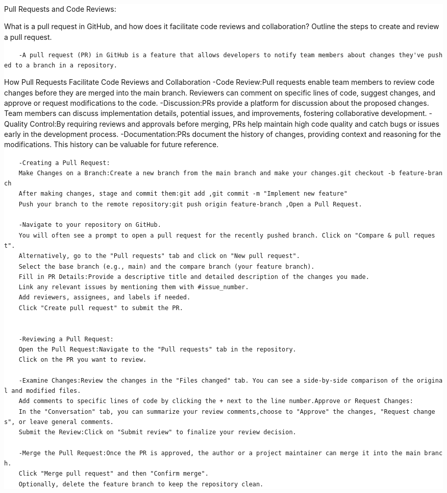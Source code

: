 
Pull Requests and Code Reviews:

What is a pull request in GitHub, and how does it facilitate code reviews and collaboration? Outline the steps to create and review a pull request.

        -A pull request (PR) in GitHub is a feature that allows developers to notify team members about changes they've pushed to a branch in a repository.

How Pull Requests Facilitate Code Reviews and Collaboration
        -Code Review:Pull requests enable team members to review code changes before they are merged into the main branch. Reviewers can comment on specific lines of code, suggest changes, and approve or request modifications to the code.
        -Discussion:PRs provide a platform for discussion about the proposed changes. Team members can discuss implementation details, potential issues, and improvements, fostering collaborative development.
        -Quality Control:By requiring reviews and approvals before merging, PRs help maintain high code quality and catch bugs or issues early in the development process.
        -Documentation:PRs document the history of changes, providing context and reasoning for the modifications. This history can be valuable for future reference.

        -Creating a Pull Request:
        Make Changes on a Branch:Create a new branch from the main branch and make your changes.git checkout -b feature-branch
        After making changes, stage and commit them:git add ,git commit -m "Implement new feature"
        Push your branch to the remote repository:git push origin feature-branch ,Open a Pull Request.

        -Navigate to your repository on GitHub.
        You will often see a prompt to open a pull request for the recently pushed branch. Click on "Compare & pull request".
        Alternatively, go to the "Pull requests" tab and click on "New pull request".
        Select the base branch (e.g., main) and the compare branch (your feature branch).
        Fill in PR Details:Provide a descriptive title and detailed description of the changes you made.
        Link any relevant issues by mentioning them with #issue_number.
        Add reviewers, assignees, and labels if needed.
        Click "Create pull request" to submit the PR.


        -Reviewing a Pull Request:
        Open the Pull Request:Navigate to the "Pull requests" tab in the repository.
        Click on the PR you want to review.

        -Examine Changes:Review the changes in the "Files changed" tab. You can see a side-by-side comparison of the original and modified files.
        Add comments to specific lines of code by clicking the + next to the line number.Approve or Request Changes:
        In the "Conversation" tab, you can summarize your review comments,choose to "Approve" the changes, "Request changes", or leave general comments.
        Submit the Review:Click on "Submit review" to finalize your review decision.

        -Merge the Pull Request:Once the PR is approved, the author or a project maintainer can merge it into the main branch.
        Click "Merge pull request" and then "Confirm merge".
        Optionally, delete the feature branch to keep the repository clean.



